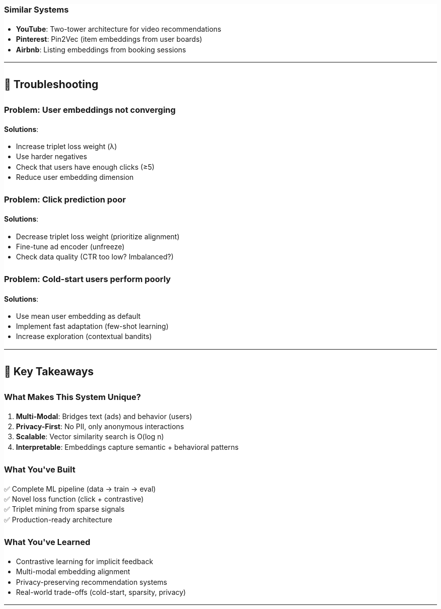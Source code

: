 ### Similar Systems
- **YouTube**: Two-tower architecture for video recommendations
- **Pinterest**: Pin2Vec (item embeddings from user boards)
- **Airbnb**: Listing embeddings from booking sessions

---

## 🐛 Troubleshooting

### Problem: User embeddings not converging
**Solutions**:
- Increase triplet loss weight (λ)
- Use harder negatives
- Check that users have enough clicks (≥5)
- Reduce user embedding dimension

### Problem: Click prediction poor
**Solutions**:
- Decrease triplet loss weight (prioritize alignment)
- Fine-tune ad encoder (unfreeze)
- Check data quality (CTR too low? Imbalanced?)

### Problem: Cold-start users perform poorly
**Solutions**:
- Use mean user embedding as default
- Implement fast adaptation (few-shot learning)
- Increase exploration (contextual bandits)

---

## 📝 Key Takeaways

### What Makes This System Unique?

1. **Multi-Modal**: Bridges text (ads) and behavior (users)
2. **Privacy-First**: No PII, only anonymous interactions
3. **Scalable**: Vector similarity search is O(log n)
4. **Interpretable**: Embeddings capture semantic + behavioral patterns

### What You've Built

✅ Complete ML pipeline (data → train → eval)  
✅ Novel loss function (click + contrastive)  
✅ Triplet mining from sparse signals  
✅ Production-ready architecture  

### What You've Learned

- Contrastive learning for implicit feedback
- Multi-modal embedding alignment
- Privacy-preserving recommendation systems
- Real-world trade-offs (cold-start, sparsity, privacy)

---
